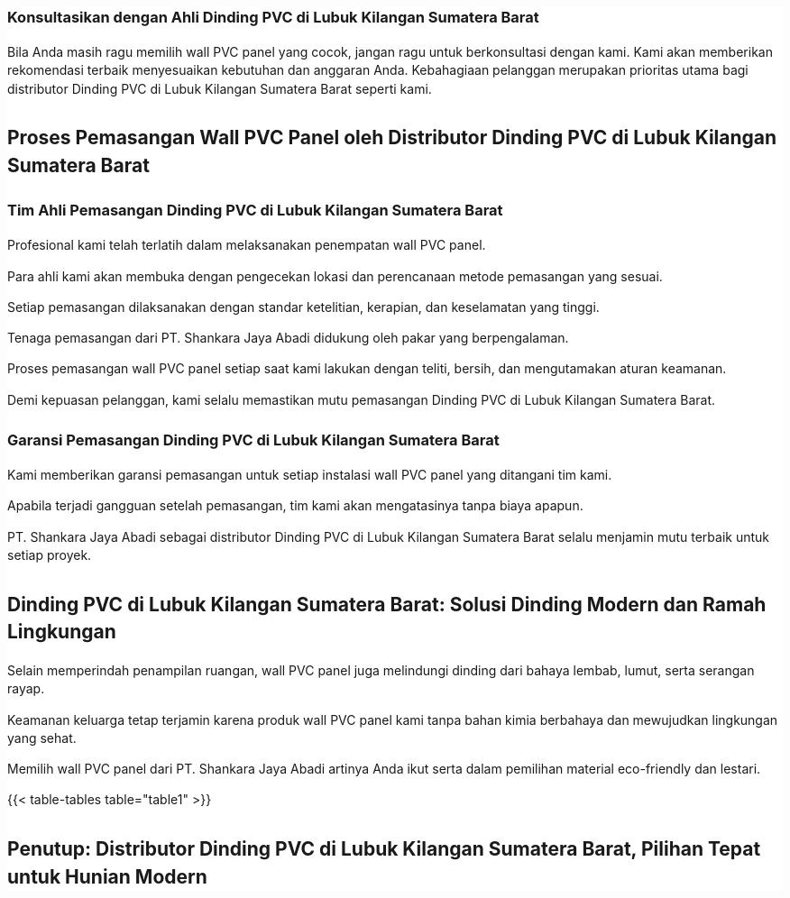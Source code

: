 ### Konsultasikan dengan Ahli Dinding PVC di Lubuk Kilangan Sumatera Barat

Bila Anda masih ragu memilih wall PVC panel yang cocok, jangan ragu untuk berkonsultasi dengan kami. Kami akan memberikan rekomendasi terbaik menyesuaikan kebutuhan dan anggaran Anda. Kebahagiaan pelanggan merupakan prioritas utama bagi distributor Dinding PVC di Lubuk Kilangan Sumatera Barat seperti kami.

## Proses Pemasangan Wall PVC Panel oleh Distributor Dinding PVC di Lubuk Kilangan Sumatera Barat

### Tim Ahli Pemasangan Dinding PVC di Lubuk Kilangan Sumatera Barat

Profesional kami telah terlatih dalam melaksanakan penempatan wall PVC panel.

Para ahli kami akan membuka dengan pengecekan lokasi dan perencanaan metode pemasangan yang sesuai.

Setiap pemasangan dilaksanakan dengan standar ketelitian, kerapian, dan keselamatan yang tinggi.

Tenaga pemasangan dari PT. Shankara Jaya Abadi didukung oleh pakar yang berpengalaman.

Proses pemasangan wall PVC panel setiap saat kami lakukan dengan teliti, bersih, dan mengutamakan aturan keamanan.

Demi kepuasan pelanggan, kami selalu memastikan mutu pemasangan Dinding PVC di Lubuk Kilangan Sumatera Barat.

### Garansi Pemasangan Dinding PVC di Lubuk Kilangan Sumatera Barat

Kami memberikan garansi pemasangan untuk setiap instalasi wall PVC panel yang ditangani tim kami.

Apabila terjadi gangguan setelah pemasangan, tim kami akan mengatasinya tanpa biaya apapun.

PT. Shankara Jaya Abadi sebagai distributor Dinding PVC di Lubuk Kilangan Sumatera Barat selalu menjamin mutu terbaik untuk setiap proyek.

## Dinding PVC di Lubuk Kilangan Sumatera Barat: Solusi Dinding Modern dan Ramah Lingkungan

Selain memperindah penampilan ruangan, wall PVC panel juga melindungi dinding dari bahaya lembab, lumut, serta serangan rayap.

Keamanan keluarga tetap terjamin karena produk wall PVC panel kami tanpa bahan kimia berbahaya dan mewujudkan lingkungan yang sehat.

Memilih wall PVC panel dari PT. Shankara Jaya Abadi artinya Anda ikut serta dalam pemilihan material eco-friendly dan lestari.

{{< table-tables table="table1" >}}

## Penutup: Distributor Dinding PVC di Lubuk Kilangan Sumatera Barat, Pilihan Tepat untuk Hunian Modern
